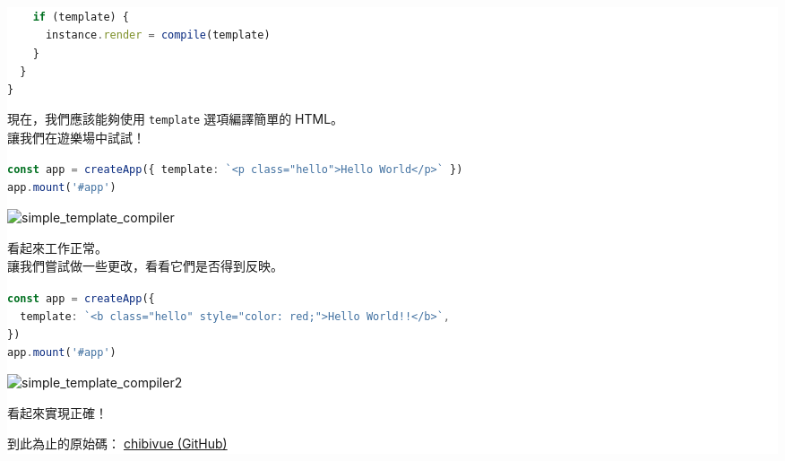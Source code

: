 ```ts
    if (template) {
      instance.render = compile(template)
    }
  }
}
```

現在，我們應該能夠使用 `template` 選項編譯簡單的 HTML。\
讓我們在遊樂場中試試！

```ts
const app = createApp({ template: `<p class="hello">Hello World</p>` })
app.mount('#app')
```

![simple_template_compiler](https://raw.githubusercontent.com/chibivue-land/chibivue/main/book/images/simple_template_compiler.png)

看起來工作正常。\
讓我們嘗試做一些更改，看看它們是否得到反映。

```ts
const app = createApp({
  template: `<b class="hello" style="color: red;">Hello World!!</b>`,
})
app.mount('#app')
```

![simple_template_compiler2](https://raw.githubusercontent.com/chibivue-land/chibivue/main/book/images/simple_template_compiler2.png)

看起來實現正確！

到此為止的原始碼：
[chibivue (GitHub)](https://github.com/chibivue-land/chibivue/tree/main/book/impls/10_minimum_example/060_template_compiler)
